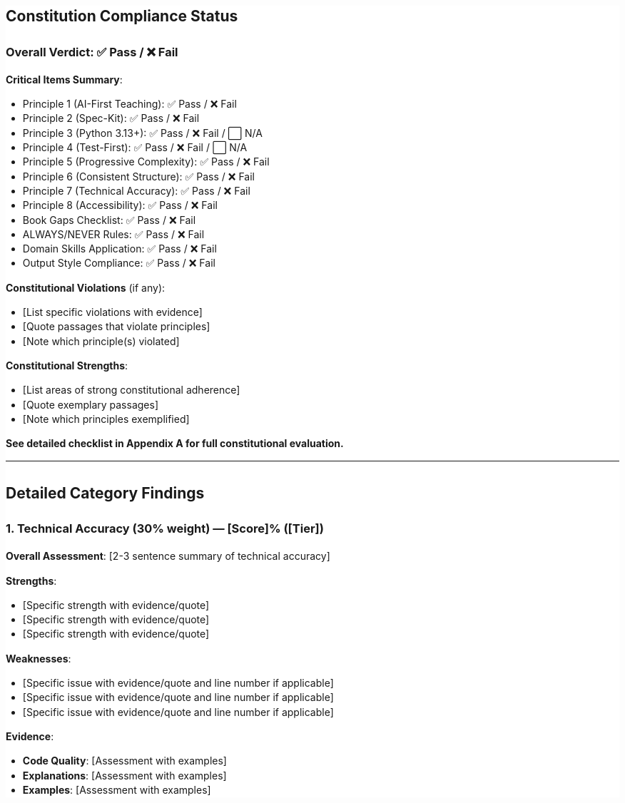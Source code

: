 ## Constitution Compliance Status

### Overall Verdict: ✅ Pass / ❌ Fail

**Critical Items Summary**:
- Principle 1 (AI-First Teaching): ✅ Pass / ❌ Fail
- Principle 2 (Spec-Kit): ✅ Pass / ❌ Fail
- Principle 3 (Python 3.13+): ✅ Pass / ❌ Fail / ⬜ N/A
- Principle 4 (Test-First): ✅ Pass / ❌ Fail / ⬜ N/A
- Principle 5 (Progressive Complexity): ✅ Pass / ❌ Fail
- Principle 6 (Consistent Structure): ✅ Pass / ❌ Fail
- Principle 7 (Technical Accuracy): ✅ Pass / ❌ Fail
- Principle 8 (Accessibility): ✅ Pass / ❌ Fail
- Book Gaps Checklist: ✅ Pass / ❌ Fail
- ALWAYS/NEVER Rules: ✅ Pass / ❌ Fail
- Domain Skills Application: ✅ Pass / ❌ Fail
- Output Style Compliance: ✅ Pass / ❌ Fail

**Constitutional Violations** (if any):
- [List specific violations with evidence]
- [Quote passages that violate principles]
- [Note which principle(s) violated]

**Constitutional Strengths**:
- [List areas of strong constitutional adherence]
- [Quote exemplary passages]
- [Note which principles exemplified]

**See detailed checklist in Appendix A for full constitutional evaluation.**

---

## Detailed Category Findings

### 1. Technical Accuracy (30% weight) — [Score]% ([Tier])

**Overall Assessment**:
[2-3 sentence summary of technical accuracy]

**Strengths**:
- [Specific strength with evidence/quote]
- [Specific strength with evidence/quote]
- [Specific strength with evidence/quote]

**Weaknesses**:
- [Specific issue with evidence/quote and line number if applicable]
- [Specific issue with evidence/quote and line number if applicable]
- [Specific issue with evidence/quote and line number if applicable]

**Evidence**:
- **Code Quality**: [Assessment with examples]
- **Explanations**: [Assessment with examples]
- **Examples**: [Assessment with examples]
